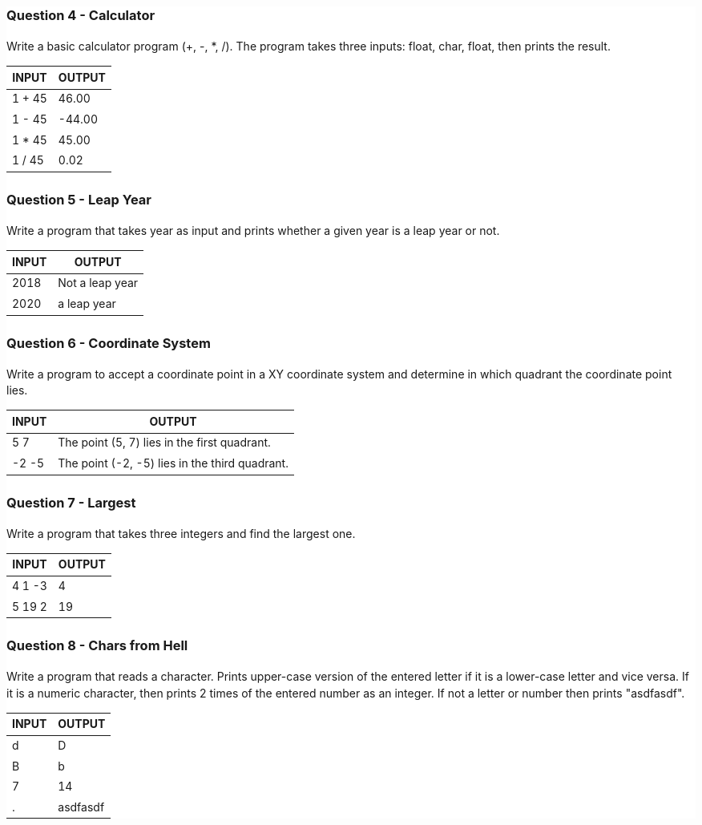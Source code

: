 ### Question 4 - Calculator

Write a basic calculator program (+, -, *, /). The program takes three inputs: float, char, float, then prints the result.

| INPUT  | OUTPUT |
| ------ | ------ |
| 1 + 45 | 46.00  |
| 1 - 45 | -44.00 |
| 1 * 45 | 45.00  |
| 1 / 45 | 0.02   |

### Question 5 - Leap Year

Write a program that takes year as input and prints whether a given year is a leap year or not.

| INPUT | OUTPUT          |
| ----- | --------------- |
| 2018  | Not a leap year |
| 2020  | a leap year     |

### Question 6 - Coordinate System

Write a program to accept a coordinate point in a XY coordinate system and determine in which quadrant the coordinate point lies.

| INPUT | OUTPUT                                         |
| ----- | ---------------------------------------------- |
| 5 7   | The point (5, 7) lies in the first quadrant.   |
| -2 -5 | The point (-2, -5) lies in the third quadrant. |

### Question 7 - Largest

Write a program that takes three integers and find the largest one.

| INPUT  | OUTPUT |
| ------ | ------ |
| 4 1 -3 | 4      |
| 5 19 2 | 19     |

### Question 8 - Chars from Hell

Write a program that reads a character. Prints upper-case version of the entered letter if it is a lower-case letter and vice versa. If it is a numeric character, then prints 2 times of the entered number as an integer. If not a letter or number then prints "asdfasdf".

| INPUT | OUTPUT   |
| ----- | -------- |
| d     | D        |
| B     | b        |
| 7     | 14       |
| .     | asdfasdf |